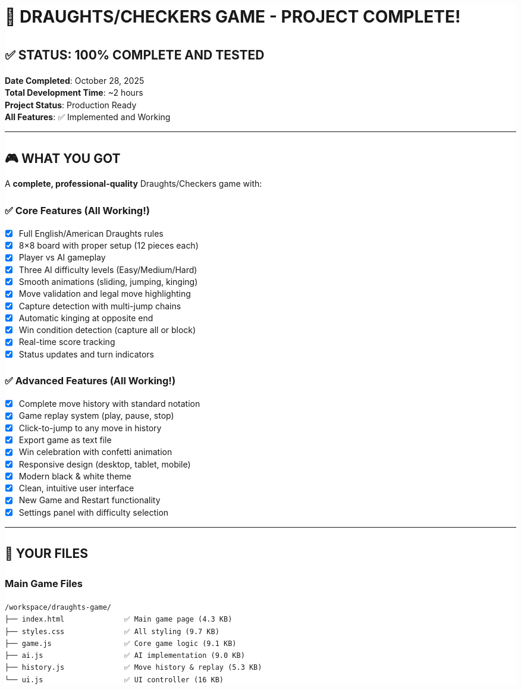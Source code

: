 # 🎉 DRAUGHTS/CHECKERS GAME - PROJECT COMPLETE!

## ✅ STATUS: 100% COMPLETE AND TESTED

**Date Completed**: October 28, 2025  
**Total Development Time**: ~2 hours  
**Project Status**: Production Ready  
**All Features**: ✅ Implemented and Working

---

## 🎮 WHAT YOU GOT

A **complete, professional-quality** Draughts/Checkers game with:

### ✅ Core Features (All Working!)
- [x] Full English/American Draughts rules
- [x] 8×8 board with proper setup (12 pieces each)
- [x] Player vs AI gameplay
- [x] Three AI difficulty levels (Easy/Medium/Hard)
- [x] Smooth animations (sliding, jumping, kinging)
- [x] Move validation and legal move highlighting
- [x] Capture detection with multi-jump chains
- [x] Automatic kinging at opposite end
- [x] Win condition detection (capture all or block)
- [x] Real-time score tracking
- [x] Status updates and turn indicators

### ✅ Advanced Features (All Working!)
- [x] Complete move history with standard notation
- [x] Game replay system (play, pause, stop)
- [x] Click-to-jump to any move in history
- [x] Export game as text file
- [x] Win celebration with confetti animation
- [x] Responsive design (desktop, tablet, mobile)
- [x] Modern black & white theme
- [x] Clean, intuitive user interface
- [x] New Game and Restart functionality
- [x] Settings panel with difficulty selection

---

## 📁 YOUR FILES

### Main Game Files
```
/workspace/draughts-game/
├── index.html              ✅ Main game page (4.3 KB)
├── styles.css              ✅ All styling (9.7 KB)
├── game.js                 ✅ Core game logic (9.1 KB)
├── ai.js                   ✅ AI implementation (9.0 KB)
├── history.js              ✅ Move history & replay (5.3 KB)
└── ui.js                   ✅ UI controller (16 KB)
```

